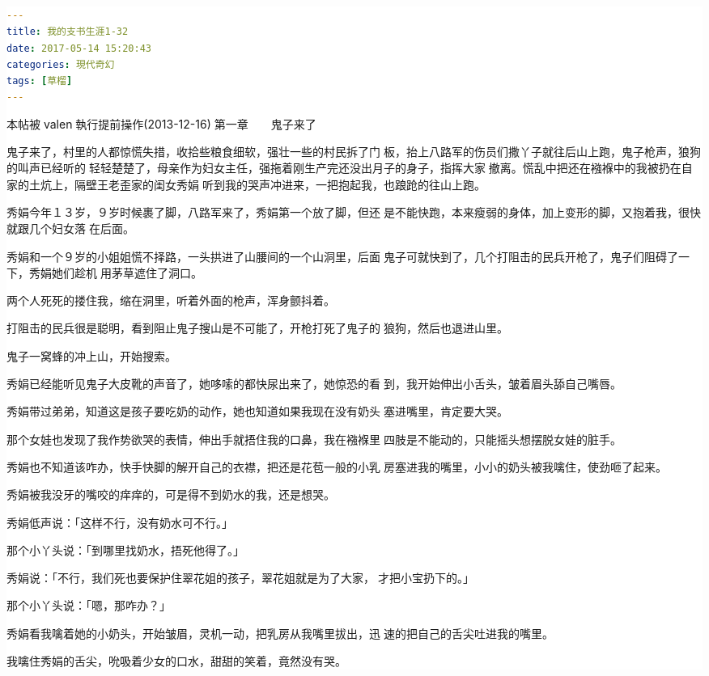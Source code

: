 ```yaml
---
title: 我的支书生涯1-32
date: 2017-05-14 15:20:43
categories: 現代奇幻
tags: [草榴]
---
```

本帖被 valen 執行提前操作(2013-12-16)
第一章　　鬼子来了

鬼子来了，村里的人都惊慌失措，收拾些粮食细软，强壮一些的村民拆了门
板，抬上八路军的伤员们撒丫子就往后山上跑，鬼子枪声，狼狗的叫声已经听的
轻轻楚楚了，母亲作为妇女主任，强拖着刚生产完还没出月子的身子，指挥大家
撤离。慌乱中把还在襁褓中的我被扔在自家的土炕上，隔壁王老歪家的闺女秀娟
听到我的哭声冲进来，一把抱起我，也踉跄的往山上跑。

秀娟今年１３岁，９岁时候裹了脚，八路军来了，秀娟第一个放了脚，但还
是不能快跑，本来瘦弱的身体，加上变形的脚，又抱着我，很快就跟几个妇女落
在后面。

秀娟和一个９岁的小姐姐慌不择路，一头拱进了山腰间的一个山洞里，后面
鬼子可就快到了，几个打阻击的民兵开枪了，鬼子们阻碍了一下，秀娟她们趁机
用茅草遮住了洞口。

两个人死死的搂住我，缩在洞里，听着外面的枪声，浑身颤抖着。

打阻击的民兵很是聪明，看到阻止鬼子搜山是不可能了，开枪打死了鬼子的
狼狗，然后也退进山里。

鬼子一窝蜂的冲上山，开始搜索。

秀娟已经能听见鬼子大皮靴的声音了，她哆嗦的都快尿出来了，她惊恐的看
到，我开始伸出小舌头，皱着眉头舔自己嘴唇。

秀娟带过弟弟，知道这是孩子要吃奶的动作，她也知道如果我现在没有奶头
塞进嘴里，肯定要大哭。

那个女娃也发现了我作势欲哭的表情，伸出手就捂住我的口鼻，我在襁褓里
四肢是不能动的，只能摇头想摆脱女娃的脏手。

秀娟也不知道该咋办，快手快脚的解开自己的衣襟，把还是花苞一般的小乳
房塞进我的嘴里，小小的奶头被我噙住，使劲咂了起来。

秀娟被我没牙的嘴咬的痒痒的，可是得不到奶水的我，还是想哭。

秀娟低声说：「这样不行，没有奶水可不行。」

那个小丫头说：「到哪里找奶水，捂死他得了。」

秀娟说：「不行，我们死也要保护住翠花姐的孩子，翠花姐就是为了大家，
才把小宝扔下的。」

那个小丫头说：「嗯，那咋办？」

秀娟看我噙着她的小奶头，开始皱眉，灵机一动，把乳房从我嘴里拔出，迅
速的把自己的舌尖吐进我的嘴里。

我噙住秀娟的舌尖，吮吸着少女的口水，甜甜的笑着，竟然没有哭。
